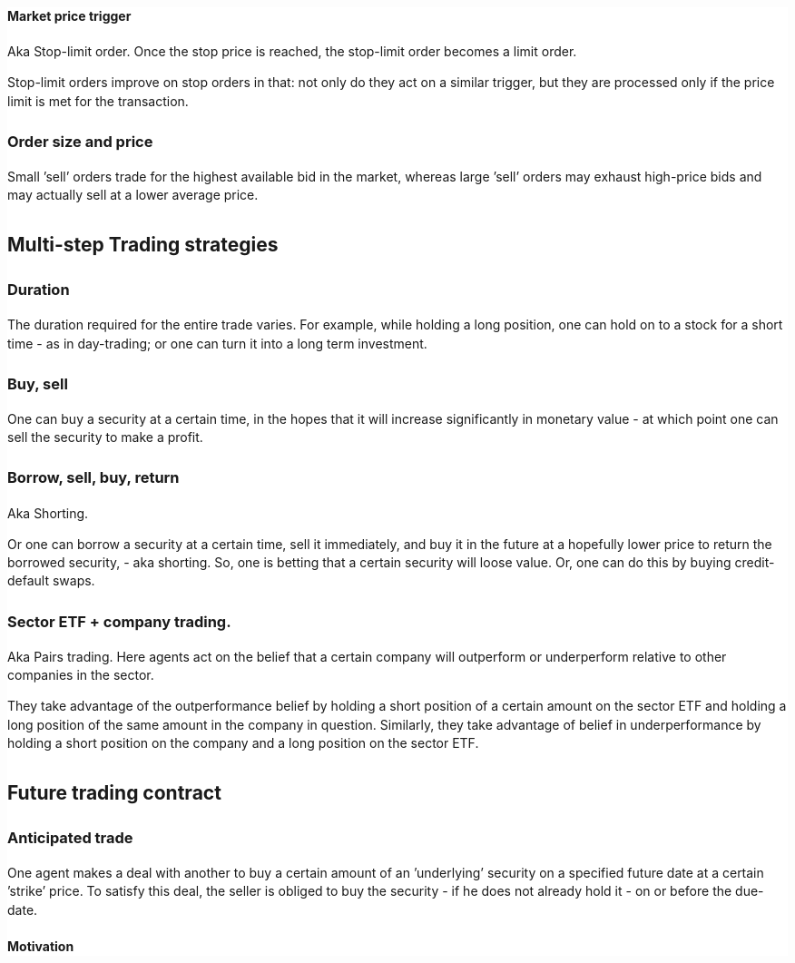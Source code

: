 #### Market price trigger

Aka Stop-limit order. Once the stop price is reached, the stop-limit order becomes a limit order.

Stop-limit orders improve on stop orders in that: not only do they act on a similar trigger, but they are processed only if the price limit is met for the transaction.

### Order size and price

Small ’sell’ orders trade for the highest available bid in the market, whereas large ’sell’ orders may exhaust high-price bids and may actually sell at a lower average price.

## Multi-step Trading strategies

### Duration

The duration required for the entire trade varies. For example, while holding a long position, one can hold on to a stock for a short time - as in day-trading; or one can turn it into a long term investment.

### Buy, sell

One can buy a security at a certain time, in the hopes that it will increase significantly in monetary value - at which point one can sell the security to make a profit.

### Borrow, sell, buy, return

Aka Shorting.

Or one can borrow a security at a certain time, sell it immediately, and buy it in the future at a hopefully lower price to return the borrowed security, - aka shorting. So, one is betting that a certain security will loose value. Or, one can do this by buying credit-default swaps.

### Sector ETF + company trading.

Aka Pairs trading. Here agents act on the belief that a certain company will outperform or underperform relative to other companies in the sector.

They take advantage of the outperformance belief by holding a short position of a certain amount on the sector ETF and holding a long position of the same amount in the company in question. Similarly, they take advantage of belief in underperformance by holding a short position on the company and a long position on the sector ETF.

## Future trading contract

### Anticipated trade

One agent makes a deal with another to buy a certain amount of an ’underlying’ security on a specified future date at a certain ’strike’ price. To satisfy this deal, the seller is obliged to buy the security - if he does not already hold it - on or before the due-date.

#### Motivation
